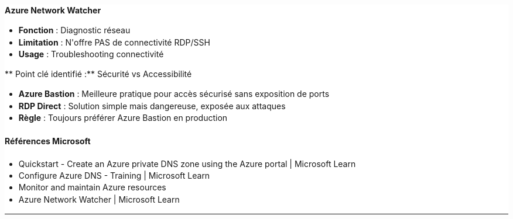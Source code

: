 **Azure Network Watcher**
- **Fonction** : Diagnostic réseau
- **Limitation** : N'offre PAS de connectivité RDP/SSH
- **Usage** : Troubleshooting connectivité

** Point clé identifié :** Sécurité vs Accessibilité
- **Azure Bastion** : Meilleure pratique pour accès sécurisé sans exposition de ports
- **RDP Direct** : Solution simple mais dangereuse, exposée aux attaques
- **Règle** : Toujours préférer Azure Bastion en production

#### Références Microsoft
- Quickstart - Create an Azure private DNS zone using the Azure portal | Microsoft Learn
- Configure Azure DNS - Training | Microsoft Learn
- Monitor and maintain Azure resources
- Azure Network Watcher | Microsoft Learn

---
